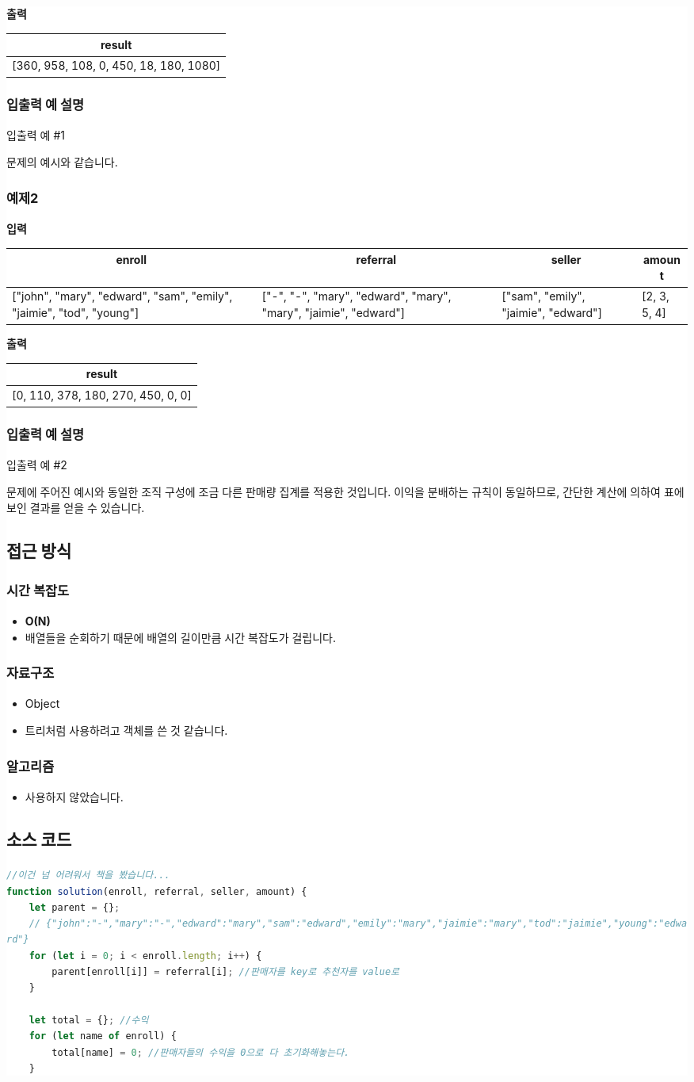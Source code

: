 **출력**

| result                                 |
| -------------------------------------- |
| [360, 958, 108, 0, 450, 18, 180, 1080] |

### 입출력 예 설명

입출력 예 #1

문제의 예시와 같습니다.

### 예제2

**입력**

| enroll                                                               | referral                                                         | seller                               | amount       |
| -------------------------------------------------------------------- | ---------------------------------------------------------------- | ------------------------------------ | ------------ |
| ["john", "mary", "edward", "sam", "emily", "jaimie", "tod", "young"] | ["-", "-", "mary", "edward", "mary", "mary", "jaimie", "edward"] | ["sam", "emily", "jaimie", "edward"] | [2, 3, 5, 4] |

**출력**

| result                             |
| ---------------------------------- |
| [0, 110, 378, 180, 270, 450, 0, 0] |

### 입출력 예 설명

입출력 예 #2

문제에 주어진 예시와 동일한 조직 구성에 조금 다른 판매량 집계를 적용한 것입니다. 이익을 분배하는 규칙이 동일하므로, 간단한 계산에 의하여 표에 보인 결과를 얻을 수 있습니다.

## 접근 방식

### 시간 복잡도

-   **O(N)**
-   배열들을 순회하기 때문에 배열의 길이만큼 시간 복잡도가 걸립니다.

### 자료구조

-   Object

-   트리처럼 사용하려고 객체를 쓴 것 같습니다.

### 알고리즘

-   사용하지 않았습니다.

## 소스 코드

```js
//이건 넘 어려워서 책을 봤습니다...
function solution(enroll, referral, seller, amount) {
    let parent = {};
    // {"john":"-","mary":"-","edward":"mary","sam":"edward","emily":"mary","jaimie":"mary","tod":"jaimie","young":"edward"}
    for (let i = 0; i < enroll.length; i++) {
        parent[enroll[i]] = referral[i]; //판매자를 key로 추천자를 value로
    }

    let total = {}; //수익
    for (let name of enroll) {
        total[name] = 0; //판매자들의 수익을 0으로 다 초기화해놓는다.
    }
```